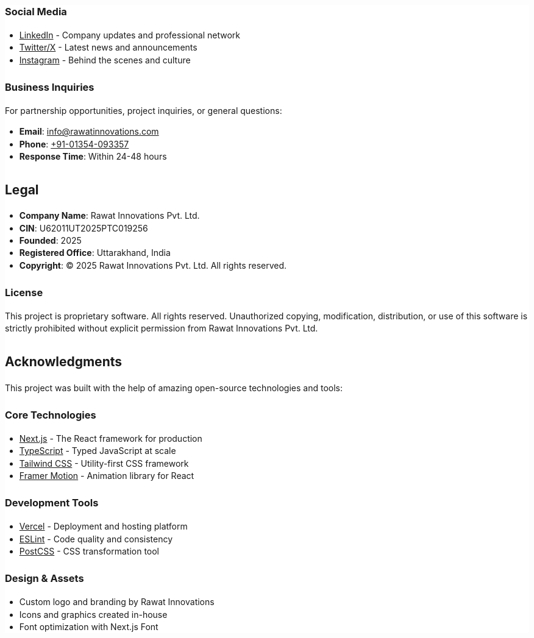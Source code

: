 ### Social Media

- [LinkedIn](https://www.linkedin.com/company/rawat-innovations-pvt-ltd) - Company updates and professional network
- [Twitter/X](https://x.com/ripl_in) - Latest news and announcements
- [Instagram](https://www.instagram.com/rawatinnovations) - Behind the scenes and culture

### Business Inquiries

For partnership opportunities, project inquiries, or general questions:

- **Email**: [info@rawatinnovations.com](mailto:info@rawatinnovations.com)
- **Phone**: [+91-01354-093357](tel:+910135409357)
- **Response Time**: Within 24-48 hours

## Legal

- **Company Name**: Rawat Innovations Pvt. Ltd.
- **CIN**: U62011UT2025PTC019256
- **Founded**: 2025
- **Registered Office**: Uttarakhand, India
- **Copyright**: © 2025 Rawat Innovations Pvt. Ltd. All rights reserved.

### License

This project is proprietary software. All rights reserved. Unauthorized copying, modification, distribution, or use of this software is strictly prohibited without explicit permission from Rawat Innovations Pvt. Ltd.

## Acknowledgments

This project was built with the help of amazing open-source technologies and tools:

### Core Technologies

- [Next.js](https://nextjs.org/) - The React framework for production
- [TypeScript](https://www.typescriptlang.org/) - Typed JavaScript at scale
- [Tailwind CSS](https://tailwindcss.com/) - Utility-first CSS framework
- [Framer Motion](https://www.framer.com/motion/) - Animation library for React

### Development Tools

- [Vercel](https://vercel.com/) - Deployment and hosting platform
- [ESLint](https://eslint.org/) - Code quality and consistency
- [PostCSS](https://postcss.org/) - CSS transformation tool

### Design & Assets

- Custom logo and branding by Rawat Innovations
- Icons and graphics created in-house
- Font optimization with Next.js Font
